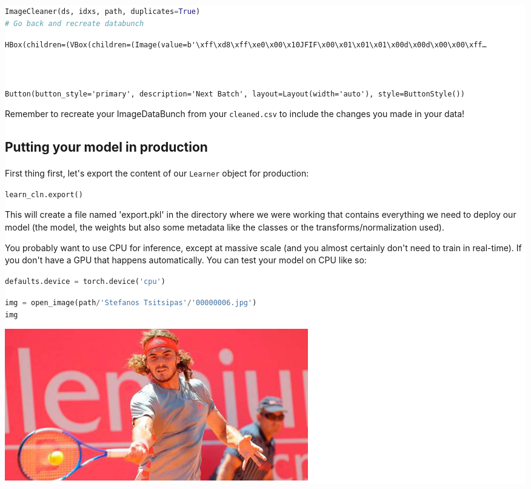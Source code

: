 
```python
ImageCleaner(ds, idxs, path, duplicates=True)
# Go back and recreate databunch
```


    HBox(children=(VBox(children=(Image(value=b'\xff\xd8\xff\xe0\x00\x10JFIF\x00\x01\x01\x01\x00d\x00d\x00\x00\xff…



    Button(button_style='primary', description='Next Batch', layout=Layout(width='auto'), style=ButtonStyle())


Remember to recreate your ImageDataBunch from your `cleaned.csv` to include the changes you made in your data!

## Putting your model in production

First thing first, let's export the content of our `Learner` object for production:


```python
learn_cln.export()
```

This will create a file named 'export.pkl' in the directory where we were working that contains everything we need to deploy our model (the model, the weights but also some metadata like the classes or the transforms/normalization used).

You probably want to use CPU for inference, except at massive scale (and you almost certainly don't need to train in real-time). If you don't have a GPU that happens automatically. You can test your model on CPU like so:


```python
defaults.device = torch.device('cpu')
```


```python
img = open_image(path/'Stefanos Tsitsipas'/'00000006.jpg')
img
```



<img src="/assets/images/output_78_0.png" alt="output_78_0" class="inline"/>

